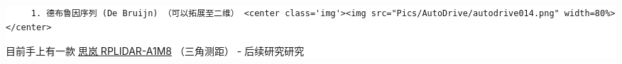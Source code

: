          1. 德布鲁因序列 (De Bruijn) （可以拓展至二维） <center class='img'><img src="Pics/AutoDrive/autodrive014.png" width=80%></center>



目前手上有一款 [思岚 RPLIDAR-A1M8](https://www.slamtec.com/cn/Lidar/A1) （三角测距） - 后续研究研究